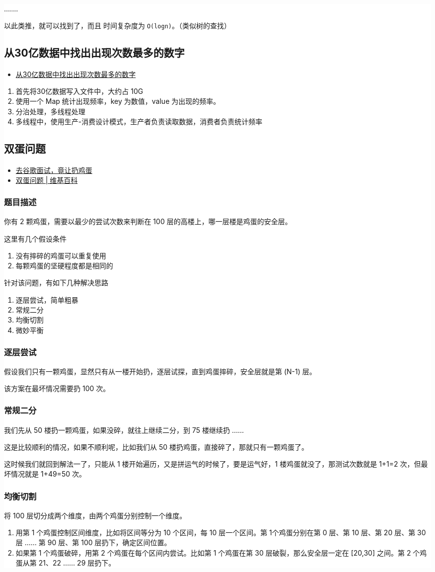 .......

以此类推，就可以找到了，而且 时间复杂度为 `O(logn)`。（类似树的查找）

## 从30亿数据中找出出现次数最多的数字
* [从30亿数据中找出出现次数最多的数字](https://mp.weixin.qq.com/s/eVMx0g0afcpLkQxjETC0mA)


1. 首先将30亿数据写入文件中，大约占 10G
2. 使用一个 Map 统计出现频率，key 为数值，value 为出现的频率。
3. 分治处理，多线程处理
4. 多线程中，使用生产-消费设计模式，生产者负责读取数据，消费者负责统计频率


## 双蛋问题
* [去谷歌面试，竟让扔鸡蛋](https://www.teqng.com/2021/12/01/%E5%8E%BB%E8%B0%B7%E6%AD%8C%E9%9D%A2%E8%AF%95%EF%BC%8C%E7%AB%9F%E8%AE%A9%E6%89%94%E9%B8%A1%E8%9B%8B%EF%BC%9F/)
* [双蛋问题 | 维基百科](https://zh.m.wikipedia.org/zh-hans/%E5%8F%8C%E8%9B%8B%E9%97%AE%E9%A2%98)


### 题目描述

你有 2 颗鸡蛋，需要以最少的尝试次数来判断在 100 层的高楼上，哪一层楼是鸡蛋的安全层。

这里有几个假设条件
1. 没有摔碎的鸡蛋可以重复使用
2. 每颗鸡蛋的坚硬程度都是相同的


针对该问题，有如下几种解决思路
1. 逐层尝试，简单粗暴
2. 常规二分
3. 均衡切割
4. 微妙平衡

###  逐层尝试

假设我们只有一颗鸡蛋，显然只有从一楼开始扔，逐层试探，直到鸡蛋摔碎，安全层就是第 (N-1) 层。

该方案在最坏情况需要扔 100 次。


### 常规二分

我们先从 50 楼扔一颗鸡蛋，如果没碎，就往上继续二分，到 75 楼继续扔 ……

这是比较顺利的情况，如果不顺利呢，比如我们从 50 楼扔鸡蛋，直接碎了，那就只有一颗鸡蛋了。

这时候我们就回到解法一了，只能从 1 楼开始遍历，又是拼运气的时候了，要是运气好，1 楼鸡蛋就没了，那测试次数就是 1+1=2 次，但最坏情况就是 1+49=50 次。

### 均衡切割

将 100 层切分成两个维度，由两个鸡蛋分别控制一个维度。
1. 用第 1 个鸡蛋控制区间维度，比如将区间等分为 10 个区间，每 10 层一个区间。第 1个鸡蛋分别在第 0 层、第 10 层、第 20 层、第 30 层 …… 第 90 层、第 100 层扔下，确定区间位置。
2. 如果第 1 个鸡蛋破碎，用第 2 个鸡蛋在每个区间内尝试。比如第 1 个鸡蛋在第 30 层破裂，那么安全层一定在 [20,30] 之间。第 2 个鸡蛋从第 21、22 …… 29 层扔下。
